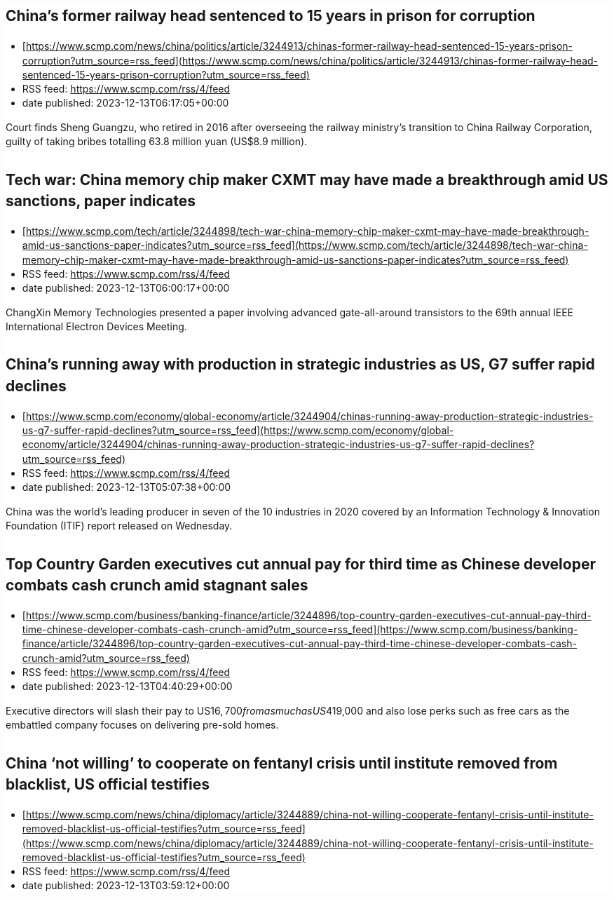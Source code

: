 ## China’s former railway head sentenced to 15 years in prison for corruption
 - [https://www.scmp.com/news/china/politics/article/3244913/chinas-former-railway-head-sentenced-15-years-prison-corruption?utm_source=rss_feed](https://www.scmp.com/news/china/politics/article/3244913/chinas-former-railway-head-sentenced-15-years-prison-corruption?utm_source=rss_feed)
 - RSS feed: https://www.scmp.com/rss/4/feed
 - date published: 2023-12-13T06:17:05+00:00

Court finds Sheng Guangzu, who retired in 2016 after overseeing the railway ministry’s transition to China Railway Corporation, guilty of taking bribes totalling 63.8 million yuan (US$8.9 million).

## Tech war: China memory chip maker CXMT may have made a breakthrough amid US sanctions, paper indicates
 - [https://www.scmp.com/tech/article/3244898/tech-war-china-memory-chip-maker-cxmt-may-have-made-breakthrough-amid-us-sanctions-paper-indicates?utm_source=rss_feed](https://www.scmp.com/tech/article/3244898/tech-war-china-memory-chip-maker-cxmt-may-have-made-breakthrough-amid-us-sanctions-paper-indicates?utm_source=rss_feed)
 - RSS feed: https://www.scmp.com/rss/4/feed
 - date published: 2023-12-13T06:00:17+00:00

ChangXin Memory Technologies presented a paper involving advanced gate-all-around transistors to the 69th annual IEEE International Electron Devices Meeting.

## China’s running away with production in strategic industries as US, G7 suffer rapid declines
 - [https://www.scmp.com/economy/global-economy/article/3244904/chinas-running-away-production-strategic-industries-us-g7-suffer-rapid-declines?utm_source=rss_feed](https://www.scmp.com/economy/global-economy/article/3244904/chinas-running-away-production-strategic-industries-us-g7-suffer-rapid-declines?utm_source=rss_feed)
 - RSS feed: https://www.scmp.com/rss/4/feed
 - date published: 2023-12-13T05:07:38+00:00

China was the world’s leading producer in seven of the 10 industries in 2020 covered by an Information Technology & Innovation Foundation (ITIF) report released on Wednesday.

## Top Country Garden executives cut annual pay for third time as Chinese developer combats cash crunch amid stagnant sales
 - [https://www.scmp.com/business/banking-finance/article/3244896/top-country-garden-executives-cut-annual-pay-third-time-chinese-developer-combats-cash-crunch-amid?utm_source=rss_feed](https://www.scmp.com/business/banking-finance/article/3244896/top-country-garden-executives-cut-annual-pay-third-time-chinese-developer-combats-cash-crunch-amid?utm_source=rss_feed)
 - RSS feed: https://www.scmp.com/rss/4/feed
 - date published: 2023-12-13T04:40:29+00:00

Executive directors will slash their pay to US$16,700 from as much as US$419,000 and also lose perks such as free cars as the embattled company focuses on delivering pre-sold homes.

## China ‘not willing’ to cooperate on fentanyl crisis until institute removed from blacklist, US official testifies
 - [https://www.scmp.com/news/china/diplomacy/article/3244889/china-not-willing-cooperate-fentanyl-crisis-until-institute-removed-blacklist-us-official-testifies?utm_source=rss_feed](https://www.scmp.com/news/china/diplomacy/article/3244889/china-not-willing-cooperate-fentanyl-crisis-until-institute-removed-blacklist-us-official-testifies?utm_source=rss_feed)
 - RSS feed: https://www.scmp.com/rss/4/feed
 - date published: 2023-12-13T03:59:12+00:00
